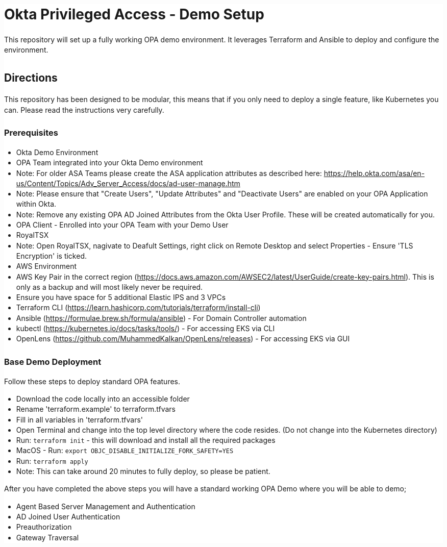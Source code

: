 # Okta Privileged Access - Demo Setup

This repository will set up a fully working OPA demo environment. It leverages Terraform and Ansible to deploy and configure the environment.

## Directions

This repository has been designed to be modular, this means that if you only need to deploy a single feature, like Kubernetes you can. Please read the instructions very carefully.

### Prerequisites

- Okta Demo Environment 
- OPA Team integrated into your Okta Demo environment
- Note: For older ASA Teams please create the ASA application attributes as described here: https://help.okta.com/asa/en-us/Content/Topics/Adv_Server_Access/docs/ad-user-manage.htm
- Note: Please ensure that "Create Users", "Update Attributes" and "Deactivate Users" are enabled on your OPA Application within Okta.
- Note: Remove any existing OPA AD Joined Attributes from the Okta User Profile. These will be created automatically for you.
- OPA Client - Enrolled into your OPA Team with your Demo User
- RoyalTSX
- Note: Open RoyalTSX, nagivate to Deafult Settings, right click on Remote Desktop and select Properties - Ensure 'TLS Encryption' is ticked.
- AWS Environment
- AWS Key Pair in the correct region (https://docs.aws.amazon.com/AWSEC2/latest/UserGuide/create-key-pairs.html). This is only as a backup and will most likely never be required.
- Ensure you have space for 5 additional Elastic IPS and 3 VPCs
- Terraform CLI (https://learn.hashicorp.com/tutorials/terraform/install-cli)
- Ansible (https://formulae.brew.sh/formula/ansible) - For Domain Controller automation
- kubectl (https://kubernetes.io/docs/tasks/tools/) - For accessing EKS via CLI
- OpenLens (https://github.com/MuhammedKalkan/OpenLens/releases) - For accessing EKS via GUI

### Base Demo Deployment

Follow these steps to deploy standard OPA features.

- Download the code locally into an accessible folder
- Rename 'terraform.example' to terraform.tfvars
- Fill in all variables in 'terraform.tfvars'
- Open Terminal and change into the top level directory where the code resides. (Do not change into the Kubernetes directory)
- Run: `terraform init` - this will download and install all the required packages
- MacOS - Run: `export OBJC_DISABLE_INITIALIZE_FORK_SAFETY=YES`
- Run: `terraform apply` 
- Note: This can take around 20 minutes to fully deploy, so please be patient.

After you have completed the above steps you will have a standard working OPA Demo where you will be able to demo;

- Agent Based Server Management and Authentication
- AD Joined User Authentication
- Preauthorization
- Gateway Traversal
